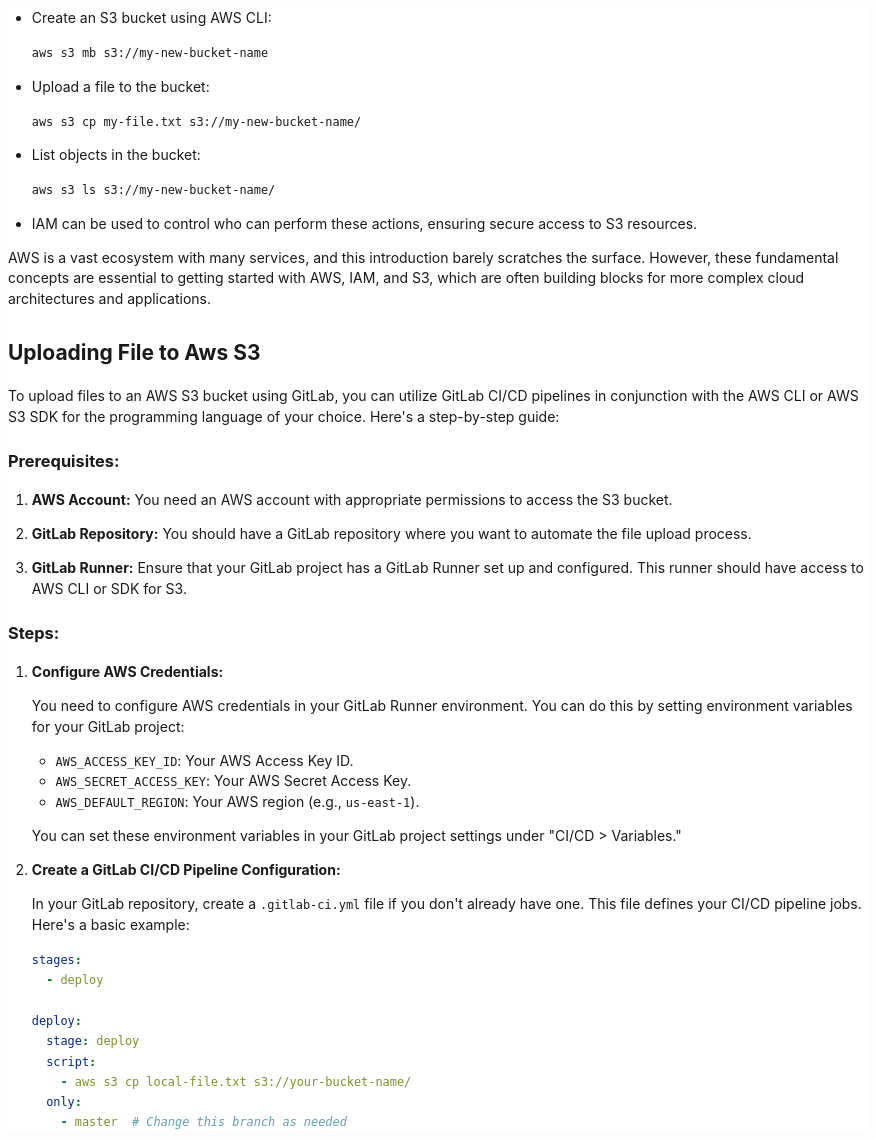 - Create an S3 bucket using AWS CLI:
  ```bash
  aws s3 mb s3://my-new-bucket-name
  ```

- Upload a file to the bucket:
  ```bash
  aws s3 cp my-file.txt s3://my-new-bucket-name/
  ```

- List objects in the bucket:
  ```bash
  aws s3 ls s3://my-new-bucket-name/
  ```

- IAM can be used to control who can perform these actions, ensuring secure access to S3 resources.

AWS is a vast ecosystem with many services, and this introduction barely scratches the surface. However, these fundamental concepts are essential to getting started with AWS, IAM, and S3, which are often building blocks for more complex cloud architectures and applications.

## Uploading File to Aws S3

To upload files to an AWS S3 bucket using GitLab, you can utilize GitLab CI/CD pipelines in conjunction with the AWS CLI or AWS S3 SDK for the programming language of your choice. Here's a step-by-step guide:

### Prerequisites:

1. **AWS Account:** You need an AWS account with appropriate permissions to access the S3 bucket.

2. **GitLab Repository:** You should have a GitLab repository where you want to automate the file upload process.

3. **GitLab Runner:** Ensure that your GitLab project has a GitLab Runner set up and configured. This runner should have access to AWS CLI or SDK for S3.

### Steps:

1. **Configure AWS Credentials:**

   You need to configure AWS credentials in your GitLab Runner environment. You can do this by setting environment variables for your GitLab project:

   - `AWS_ACCESS_KEY_ID`: Your AWS Access Key ID.
   - `AWS_SECRET_ACCESS_KEY`: Your AWS Secret Access Key.
   - `AWS_DEFAULT_REGION`: Your AWS region (e.g., `us-east-1`).

   You can set these environment variables in your GitLab project settings under "CI/CD > Variables."

2. **Create a GitLab CI/CD Pipeline Configuration:**

   In your GitLab repository, create a `.gitlab-ci.yml` file if you don't already have one. This file defines your CI/CD pipeline jobs. Here's a basic example:

   ```yaml
   stages:
     - deploy

   deploy:
     stage: deploy
     script:
       - aws s3 cp local-file.txt s3://your-bucket-name/
     only:
       - master  # Change this branch as needed
   ```
